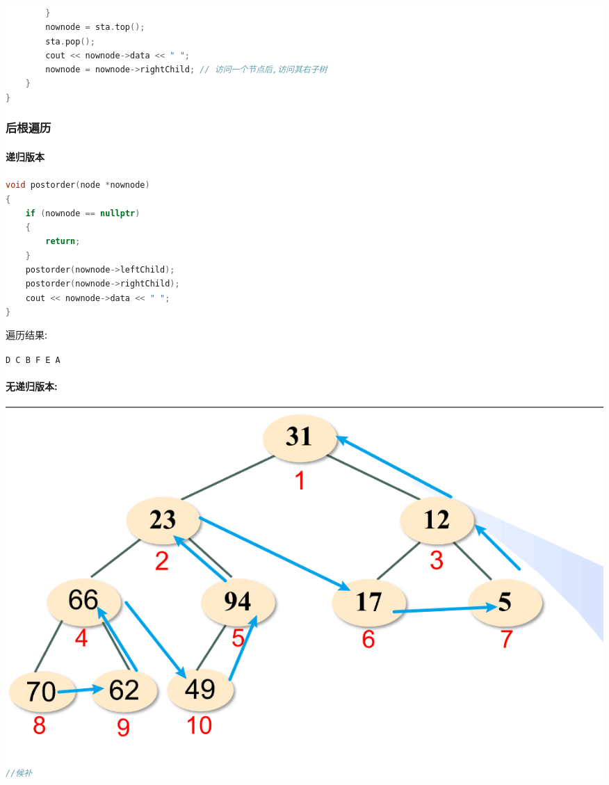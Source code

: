 ```c++
        }
        nownode = sta.top();
        sta.pop();
        cout << nownode->data << " ";
        nownode = nownode->rightChild; // 访问一个节点后,访问其右子树
    }
}
```

### 后根遍历

#### 递归版本

```c++
void postorder(node *nownode)
{
    if (nownode == nullptr)
    {
        return;
    }
    postorder(nownode->leftChild);
    postorder(nownode->rightChild);
    cout << nownode->data << " ";
}
```

遍历结果:

    D C B F E A

#### 无递归版本:

![](files/binary_tree_base_5.png)
```c++

//候补

```
